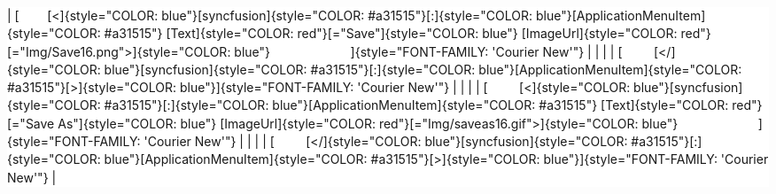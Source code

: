 | [        [\<]{style="COLOR: blue"}[syncfusion]{style="COLOR: #a31515"}[:]{style="COLOR: blue"}[ApplicationMenuItem]{style="COLOR: #a31515"} [Text]{style="COLOR: red"}[=\"Save\"]{style="COLOR: blue"} [ImageUrl]{style="COLOR: red"}[=\"Img/Save16.png\"\>]{style="COLOR: blue"}                       ]{style="FONT-FAMILY: 'Courier New'"}                                                                                                                                                                                                                                                                                                                                                                                                                                                                                                                                        |
|                                                                                                                                                                                                                                                                                                                                                                                                                                                                                                                                                                                                                                                                                                                                                                                                                                                                                      |
| [         [\</]{style="COLOR: blue"}[syncfusion]{style="COLOR: #a31515"}[:]{style="COLOR: blue"}[ApplicationMenuItem]{style="COLOR: #a31515"}[\>]{style="COLOR: blue"}]{style="FONT-FAMILY: 'Courier New'"}                                                                                                                                                                                                                                                                                                                                                                                                                                                                                                                                                                                                                                                                          |
|                                                                                                                                                                                                                                                                                                                                                                                                                                                                                                                                                                                                                                                                                                                                                                                                                                                                                      |
| [         [\<]{style="COLOR: blue"}[syncfusion]{style="COLOR: #a31515"}[:]{style="COLOR: blue"}[ApplicationMenuItem]{style="COLOR: #a31515"} [Text]{style="COLOR: red"}[=\"Save As\"]{style="COLOR: blue"} [ImageUrl]{style="COLOR: red"}[=\"Img/saveas16.gif\"\>]{style="COLOR: blue"}                       ]{style="FONT-FAMILY: 'Courier New'"}                                                                                                                                                                                                                                                                                                                                                                                                                                                                                                                                  |
|                                                                                                                                                                                                                                                                                                                                                                                                                                                                                                                                                                                                                                                                                                                                                                                                                                                                                      |
| [         [\</]{style="COLOR: blue"}[syncfusion]{style="COLOR: #a31515"}[:]{style="COLOR: blue"}[ApplicationMenuItem]{style="COLOR: #a31515"}[\>]{style="COLOR: blue"}]{style="FONT-FAMILY: 'Courier New'"}                                                                                                                                                                                                                                                                                                                                                                                                                                                                                                                                                                                                                                                                          |